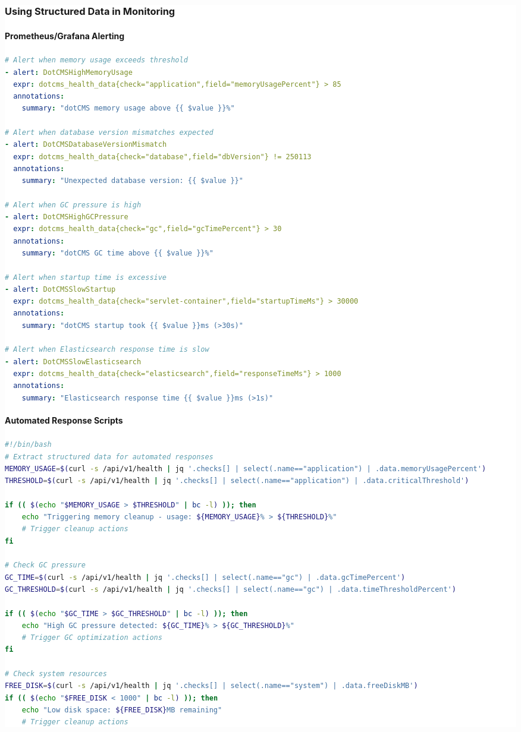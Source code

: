 ### Using Structured Data in Monitoring

#### **Prometheus/Grafana Alerting**
```yaml
# Alert when memory usage exceeds threshold
- alert: DotCMSHighMemoryUsage
  expr: dotcms_health_data{check="application",field="memoryUsagePercent"} > 85
  annotations:
    summary: "dotCMS memory usage above {{ $value }}%"
    
# Alert when database version mismatches expected
- alert: DotCMSDatabaseVersionMismatch  
  expr: dotcms_health_data{check="database",field="dbVersion"} != 250113
  annotations:
    summary: "Unexpected database version: {{ $value }}"

# Alert when GC pressure is high
- alert: DotCMSHighGCPressure
  expr: dotcms_health_data{check="gc",field="gcTimePercent"} > 30
  annotations:
    summary: "dotCMS GC time above {{ $value }}%"

# Alert when startup time is excessive
- alert: DotCMSSlowStartup
  expr: dotcms_health_data{check="servlet-container",field="startupTimeMs"} > 30000
  annotations:
    summary: "dotCMS startup took {{ $value }}ms (>30s)"

# Alert when Elasticsearch response time is slow
- alert: DotCMSSlowElasticsearch
  expr: dotcms_health_data{check="elasticsearch",field="responseTimeMs"} > 1000
  annotations:
    summary: "Elasticsearch response time {{ $value }}ms (>1s)"
```

#### **Automated Response Scripts**
```bash
#!/bin/bash
# Extract structured data for automated responses
MEMORY_USAGE=$(curl -s /api/v1/health | jq '.checks[] | select(.name=="application") | .data.memoryUsagePercent')
THRESHOLD=$(curl -s /api/v1/health | jq '.checks[] | select(.name=="application") | .data.criticalThreshold')

if (( $(echo "$MEMORY_USAGE > $THRESHOLD" | bc -l) )); then
    echo "Triggering memory cleanup - usage: ${MEMORY_USAGE}% > ${THRESHOLD}%"
    # Trigger cleanup actions
fi

# Check GC pressure
GC_TIME=$(curl -s /api/v1/health | jq '.checks[] | select(.name=="gc") | .data.gcTimePercent')
GC_THRESHOLD=$(curl -s /api/v1/health | jq '.checks[] | select(.name=="gc") | .data.timeThresholdPercent')

if (( $(echo "$GC_TIME > $GC_THRESHOLD" | bc -l) )); then
    echo "High GC pressure detected: ${GC_TIME}% > ${GC_THRESHOLD}%"
    # Trigger GC optimization actions
fi

# Check system resources
FREE_DISK=$(curl -s /api/v1/health | jq '.checks[] | select(.name=="system") | .data.freeDiskMB')
if (( $(echo "$FREE_DISK < 1000" | bc -l) )); then
    echo "Low disk space: ${FREE_DISK}MB remaining"
    # Trigger cleanup actions
```